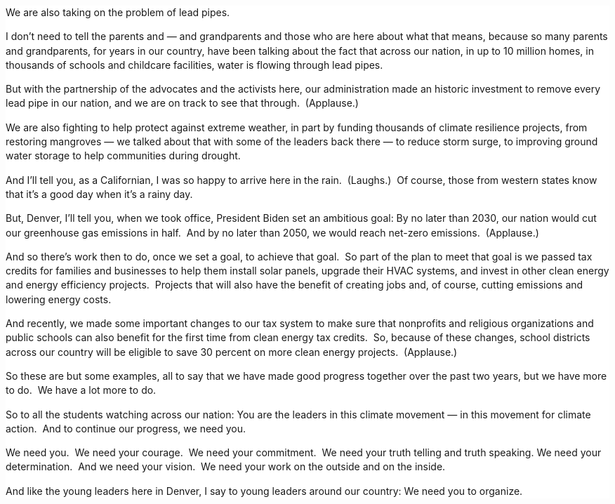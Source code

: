 We are also taking on the problem of lead pipes.

I don’t need to tell the parents and — and grandparents and those who
are here about what that means, because so many parents and
grandparents, for years in our country, have been talking about the fact
that across our nation, in up to 10 million homes, in thousands of
schools and childcare facilities, water is flowing through lead pipes.

But with the partnership of the advocates and the activists here, our
administration made an historic investment to remove every lead pipe in
our nation, and we are on track to see that through.  (Applause.)

We are also fighting to help protect against extreme weather, in part by
funding thousands of climate resilience projects, from restoring
mangroves — we talked about that with some of the leaders back there —
to reduce storm surge, to improving ground water storage to help
communities during drought. 

And I’ll tell you, as a Californian, I was so happy to arrive here in
the rain.  (Laughs.)  Of course, those from western states know that
it’s a good day when it’s a rainy day.

But, Denver, I’ll tell you, when we took office, President Biden set an
ambitious goal: By no later than 2030, our nation would cut our
greenhouse gas emissions in half.  And by no later than 2050, we would
reach net-zero emissions.  (Applause.) 

And so there’s work then to do, once we set a goal, to achieve that
goal.  So part of the plan to meet that goal is we passed tax credits
for families and businesses to help them install solar panels, upgrade
their HVAC systems, and invest in other clean energy and energy
efficiency projects.  Projects that will also have the benefit of
creating jobs and, of course, cutting emissions and lowering energy
costs. 

And recently, we made some important changes to our tax system to make
sure that nonprofits and religious organizations and public schools can
also benefit for the first time from clean energy tax credits.  So,
because of these changes, school districts across our country will be
eligible to save 30 percent on more clean energy projects.  (Applause.) 

So these are but some examples, all to say that we have made good
progress together over the past two years, but we have more to do.  We
have a lot more to do.

So to all the students watching across our nation: You are the leaders
in this climate movement — in this movement for climate action.  And to
continue our progress, we need you.

We need you.  We need your courage.  We need your commitment.  We need
your truth telling and truth speaking. We need your determination.  And
we need your vision.  We need your work on the outside and on the
inside.  

And like the young leaders here in Denver, I say to young leaders around
our country: We need you to organize. 
